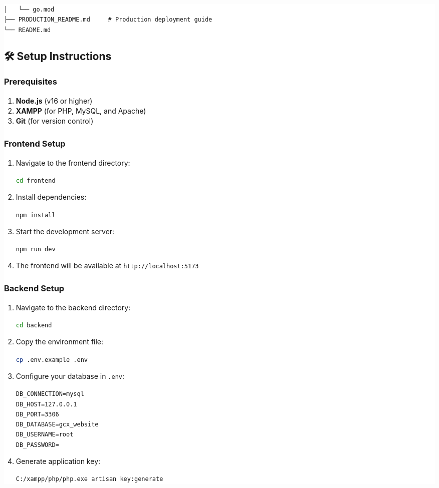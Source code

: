 ```
│   └── go.mod
├── PRODUCTION_README.md     # Production deployment guide
└── README.md
```

## 🛠️ Setup Instructions

### Prerequisites

1. **Node.js** (v16 or higher)
2. **XAMPP** (for PHP, MySQL, and Apache)
3. **Git** (for version control)

### Frontend Setup

1. Navigate to the frontend directory:
   ```bash
   cd frontend
   ```

2. Install dependencies:
   ```bash
   npm install
   ```

3. Start the development server:
   ```bash
   npm run dev
   ```

4. The frontend will be available at `http://localhost:5173`

### Backend Setup

1. Navigate to the backend directory:
   ```bash
   cd backend
   ```

2. Copy the environment file:
   ```bash
   cp .env.example .env
   ```

3. Configure your database in `.env`:
   ```env
   DB_CONNECTION=mysql
   DB_HOST=127.0.0.1
   DB_PORT=3306
   DB_DATABASE=gcx_website
   DB_USERNAME=root
   DB_PASSWORD=
   ```

4. Generate application key:
   ```bash
   C:/xampp/php/php.exe artisan key:generate
   ```
